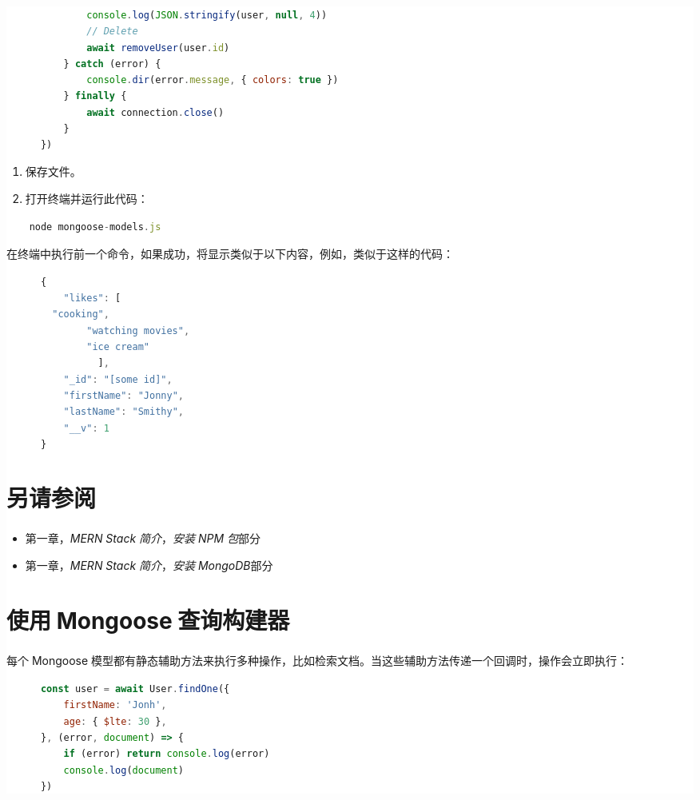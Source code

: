 ```js
              console.log(JSON.stringify(user, null, 4)) 
              // Delete 
              await removeUser(user.id) 
          } catch (error) { 
              console.dir(error.message, { colors: true }) 
          } finally { 
              await connection.close() 
          } 
      }) 
```

1.  保存文件。

1.  打开终端并运行此代码：

```js
    node mongoose-models.js
```

在终端中执行前一个命令，如果成功，将显示类似于以下内容，例如，类似于这样的代码：

```js
      { 
          "likes": [ 
        "cooking", 
              "watching movies", 
              "ice cream" 
                ], 
          "_id": "[some id]", 
          "firstName": "Jonny", 
          "lastName": "Smithy", 
          "__v": 1 
      } 
```

# 另请参阅

+   第一章，*MERN Stack 简介*，*安装 NPM 包*部分

+   第一章，*MERN Stack 简介*，*安装 MongoDB*部分

# 使用 Mongoose 查询构建器

每个 Mongoose 模型都有静态辅助方法来执行多种操作，比如检索文档。当这些辅助方法传递一个回调时，操作会立即执行：

```js
      const user = await User.findOne({ 
          firstName: 'Jonh', 
          age: { $lte: 30 }, 
      }, (error, document) => { 
          if (error) return console.log(error) 
          console.log(document) 
      }) 
```
